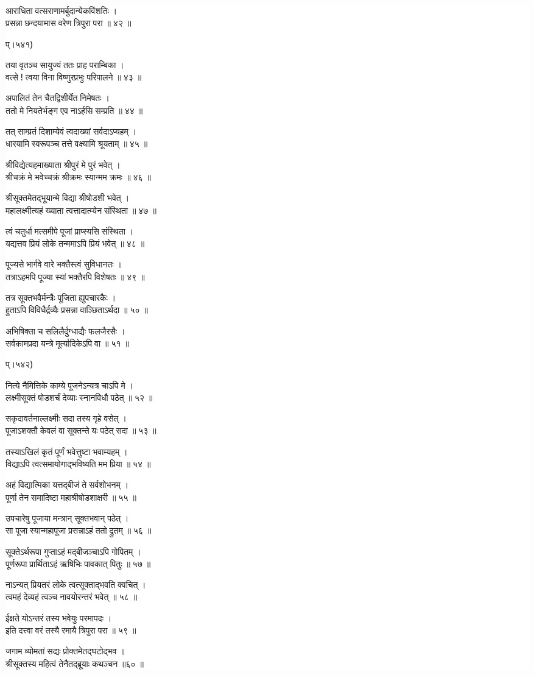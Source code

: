 आराधिता वत्सराणामर्बुदान्येकविंशतिः ।  
प्रसन्ना छन्दयामास वरेण त्रिपुरा परा ॥ ४२ ॥  
  
प्।५४१)  
  
तया वृतञ्च सायुज्यं ततः प्राह पराम्बिका ।  
वत्से ! त्वया विना विष्णुरप्रभुः परिपालने ॥ ४३ ॥  
  
अपालितं तेन चैतद्विशीर्येत निमेषतः ।  
ततो मे नियतेर्भङ्ग एव नाऽर्हसि सम्प्रति ॥ ४४ ॥  
  
तत् साम्प्रतं दिशाम्येवं त्वदाख्यां सर्वदाऽप्यहम् ।  
धारयामि स्वरूपञ्च तत्ते वक्ष्यामि श्रूयताम् ॥ ४५ ॥  
  
श्रीविद्येत्यहमाख्याता श्रीपुरं मे पुरं भवेत् ।  
श्रीचक्रं मे भवेच्चक्रं श्रीक्रमः स्यान्मम क्रमः ॥ ४६ ॥  
  
श्रीसूक्तमेतद्भूयान्मे विद्या श्रीषोडशी भवेत् ।  
महालक्ष्मीत्यहं ख्याता त्वत्तादात्म्येन संस्थिता ॥ ४७ ॥  
  
त्वं चतुर्धा मत्समीपे पूजां प्राप्स्यसि संस्थिता ।  
यद्यत्तव प्रियं लोके तन्ममाऽपि प्रियं भवेत् ॥ ४८ ॥  
  
पूज्यसे भार्गवे वारे भक्तैस्त्वं सुविधानतः ।  
तत्राऽहमपि पूज्या स्यां भक्तैरपि विशेषतः ॥ ४९ ॥  
  
तत्र सूक्तभवैर्मन्त्रैः पूजिता ह्युपचारकैः ।  
हुताऽपि विविधैर्द्रव्यैः प्रसन्ना वाञ्छिताऽर्थदा ॥ ५० ॥  
  
अभिषिक्ता च सलिलैर्दुग्धाद्यैः फलजैरसैः ।  
सर्वकामप्रदा यन्त्रे मूर्त्यादिकेऽपि वा ॥ ५१ ॥  
  
प्।५४२)  
  
नित्ये नैमित्तिके काम्ये पूजनेऽन्यत्र चाऽपि मे ।  
लक्ष्मीसूक्तं षोडशर्चं देव्याः स्नानविधौ पठेत् ॥ ५२ ॥  
  
सकृदावर्तनाल्लक्ष्मीः सदा तस्य गृहे वसेत् ।  
पूजाऽशक्तौ केवलं वा सूक्तन्ते यः पठेत् सदा ॥ ५३ ॥  
  
तस्याऽखिलं कृतं पूर्णं भवेत्तुष्टा भवाम्यहम् ।  
विद्याऽपि त्वत्समायोगाद्भविष्यति मम प्रिया ॥ ५४ ॥  
  
अहं विद्यात्मिका यत्तद्बीजं ते सर्वशोभनम् ।  
पूर्णा तेन समादिष्टा महाश्रीषोडशाक्षरी ॥ ५५ ॥  
  
उपचारेषु पूजाया मन्त्रान् सूक्तभवान् पठेत् ।  
सा पूजा स्यान्महापूजा प्रसन्नाऽहं ततो द्रुतम् ॥ ५६ ॥  
  
सूक्तेऽर्थरूपा गुप्ताऽहं मद्बीजञ्चाऽपि गोपितम् ।  
पूर्णरूपा प्रार्थिताऽहं ऋषिभिः पावकात् पितुः ॥ ५७ ॥  
  
नाऽन्यत् प्रियतरं लोके त्वत्सूक्ताद्भवति क्वचित् ।  
त्वमहं देव्यहं त्वञ्च नावयोरन्तरं भवेत् ॥ ५८ ॥  
  
ईक्षते योऽन्तरं तस्य भवेयुः परमापदः ।  
इति दत्त्वा वरं तस्यै रमायै त्रिपुरा परा ॥ ५९ ॥  
  
जगाम व्योमतां सद्यः प्रोक्तमेतद्घटोद्भव ।  
श्रीसूक्तस्य महित्वं तेनैतद्ब्रूयाः कथञ्चन ॥६० ॥  
  